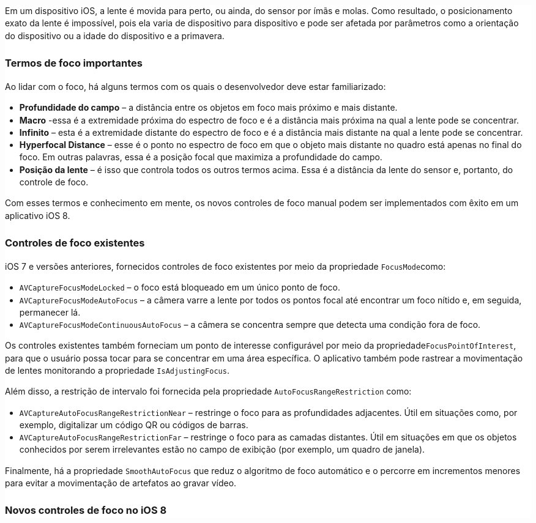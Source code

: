 Em um dispositivo iOS, a lente é movida para perto, ou ainda, do sensor por ímãs e molas. Como resultado, o posicionamento exato da lente é impossível, pois ela varia de dispositivo para dispositivo e pode ser afetada por parâmetros como a orientação do dispositivo ou a idade do dispositivo e a primavera.

### <a name="important-focus-terms"></a>Termos de foco importantes

Ao lidar com o foco, há alguns termos com os quais o desenvolvedor deve estar familiarizado:

- **Profundidade do campo** – a distância entre os objetos em foco mais próximo e mais distante.
- **Macro** -essa é a extremidade próxima do espectro de foco e é a distância mais próxima na qual a lente pode se concentrar.
- **Infinito** – esta é a extremidade distante do espectro de foco e é a distância mais distante na qual a lente pode se concentrar.
- **Hyperfocal Distance** – esse é o ponto no espectro de foco em que o objeto mais distante no quadro está apenas no final do foco. Em outras palavras, essa é a posição focal que maximiza a profundidade do campo.
- **Posição da lente** – é isso que controla todos os outros termos acima. Essa é a distância da lente do sensor e, portanto, do controle de foco.

Com esses termos e conhecimento em mente, os novos controles de foco manual podem ser implementados com êxito em um aplicativo iOS 8.

### <a name="existing-focus-controls"></a>Controles de foco existentes

iOS 7 e versões anteriores, fornecidos controles de foco existentes por meio da propriedade `FocusMode`como:

- `AVCaptureFocusModeLocked` – o foco está bloqueado em um único ponto de foco.
- `AVCaptureFocusModeAutoFocus` – a câmera varre a lente por todos os pontos focal até encontrar um foco nítido e, em seguida, permanecer lá.
- `AVCaptureFocusModeContinuousAutoFocus` – a câmera se concentra sempre que detecta uma condição fora de foco.

Os controles existentes também forneciam um ponto de interesse configurável por meio da propriedade`FocusPointOfInterest`, para que o usuário possa tocar para se concentrar em uma área específica. O aplicativo também pode rastrear a movimentação de lentes monitorando a propriedade `IsAdjustingFocus`.

Além disso, a restrição de intervalo foi fornecida pela propriedade `AutoFocusRangeRestriction` como:

- `AVCaptureAutoFocusRangeRestrictionNear` – restringe o foco para as profundidades adjacentes. Útil em situações como, por exemplo, digitalizar um código QR ou códigos de barras.
- `AVCaptureAutoFocusRangeRestrictionFar` – restringe o foco para as camadas distantes. Útil em situações em que os objetos conhecidos por serem irrelevantes estão no campo de exibição (por exemplo, um quadro de janela).

Finalmente, há a propriedade `SmoothAutoFocus` que reduz o algoritmo de foco automático e o percorre em incrementos menores para evitar a movimentação de artefatos ao gravar vídeo.

### <a name="new-focus-controls-in-ios-8"></a>Novos controles de foco no iOS 8
